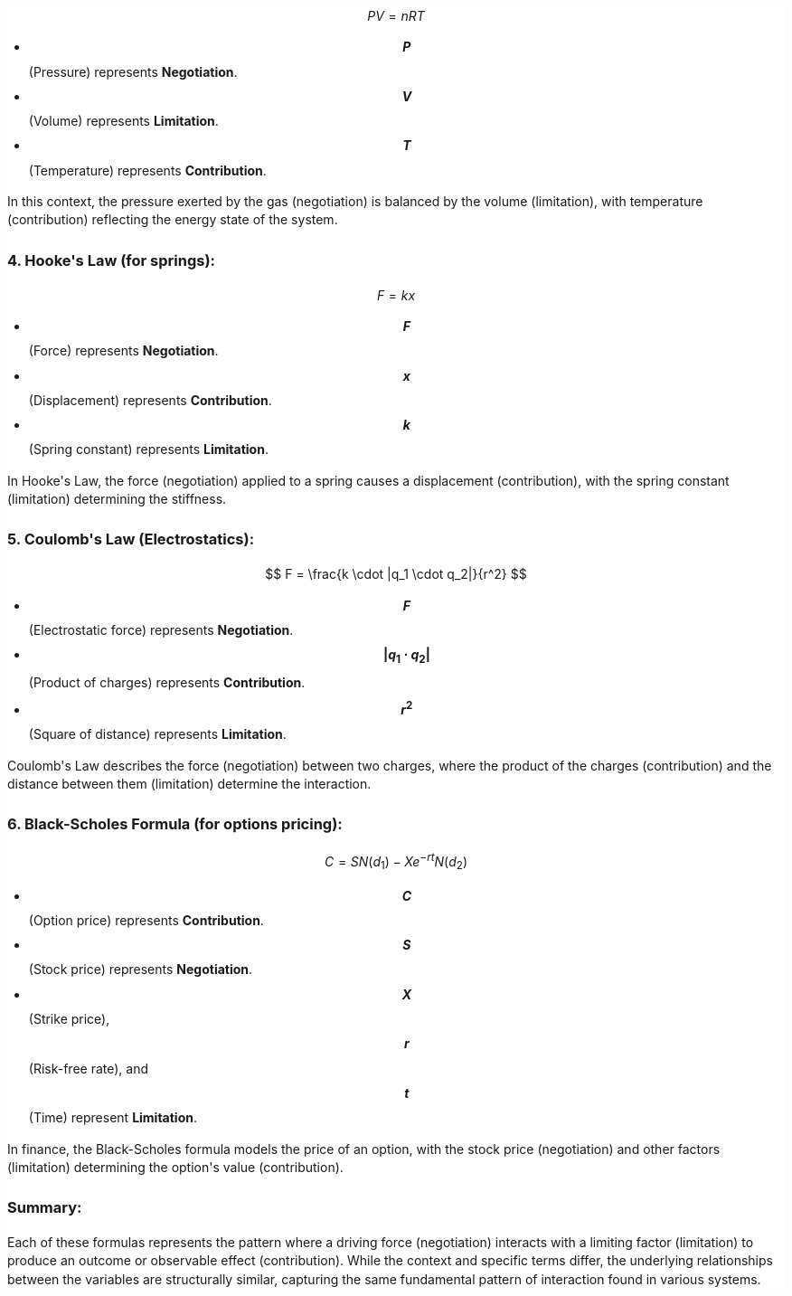 $$
PV = nRT
$$

- **$$ P $$** (Pressure) represents **Negotiation**.
- **$$ V $$** (Volume) represents **Limitation**.
- **$$ T $$** (Temperature) represents **Contribution**.

In this context, the pressure exerted by the gas (negotiation) is balanced by the volume (limitation), with temperature (contribution) reflecting the energy state of the system.

### 4. **Hooke's Law (for springs):**

$$
F = kx
$$

- **$$ F $$** (Force) represents **Negotiation**.
- **$$ x $$** (Displacement) represents **Contribution**.
- **$$ k $$** (Spring constant) represents **Limitation**.

In Hooke's Law, the force (negotiation) applied to a spring causes a displacement (contribution), with the spring constant (limitation) determining the stiffness.

### 5. **Coulomb's Law (Electrostatics):**

$$
F = \frac{k \cdot |q_1 \cdot q_2|}{r^2}
$$

- **$$ F $$** (Electrostatic force) represents **Negotiation**.
- **$$ |q_1 \cdot q_2| $$** (Product of charges) represents **Contribution**.
- **$$ r^2 $$** (Square of distance) represents **Limitation**.

Coulomb's Law describes the force (negotiation) between two charges, where the product of the charges (contribution) and the distance between them (limitation) determine the interaction.

### 6. **Black-Scholes Formula (for options pricing):**

$$
C = SN(d_1) - Xe^{-rt}N(d_2)
$$

- **$$ C $$** (Option price) represents **Contribution**.
- **$$ S $$** (Stock price) represents **Negotiation**.
- **$$ X $$** (Strike price), **$$ r $$** (Risk-free rate), and **$$ t $$** (Time) represent **Limitation**.

In finance, the Black-Scholes formula models the price of an option, with the stock price (negotiation) and other factors (limitation) determining the option's value (contribution).

### **Summary:**

Each of these formulas represents the pattern where a driving force (negotiation) interacts with a limiting factor (limitation) to produce an outcome or observable effect (contribution). While the context and specific terms differ, the underlying relationships between the variables are structurally similar, capturing the same fundamental pattern of interaction found in various systems.

